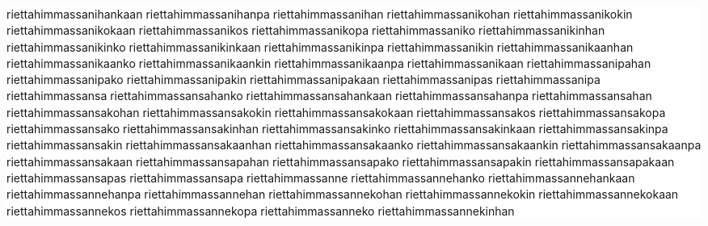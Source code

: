 riettahimmassanihankaan
riettahimmassanihanpa
riettahimmassanihan
riettahimmassanikohan
riettahimmassanikokin
riettahimmassanikokaan
riettahimmassanikos
riettahimmassanikopa
riettahimmassaniko
riettahimmassanikinhan
riettahimmassanikinko
riettahimmassanikinkaan
riettahimmassanikinpa
riettahimmassanikin
riettahimmassanikaanhan
riettahimmassanikaanko
riettahimmassanikaankin
riettahimmassanikaanpa
riettahimmassanikaan
riettahimmassanipahan
riettahimmassanipako
riettahimmassanipakin
riettahimmassanipakaan
riettahimmassanipas
riettahimmassanipa
riettahimmassansa
riettahimmassansahanko
riettahimmassansahankaan
riettahimmassansahanpa
riettahimmassansahan
riettahimmassansakohan
riettahimmassansakokin
riettahimmassansakokaan
riettahimmassansakos
riettahimmassansakopa
riettahimmassansako
riettahimmassansakinhan
riettahimmassansakinko
riettahimmassansakinkaan
riettahimmassansakinpa
riettahimmassansakin
riettahimmassansakaanhan
riettahimmassansakaanko
riettahimmassansakaankin
riettahimmassansakaanpa
riettahimmassansakaan
riettahimmassansapahan
riettahimmassansapako
riettahimmassansapakin
riettahimmassansapakaan
riettahimmassansapas
riettahimmassansapa
riettahimmassanne
riettahimmassannehanko
riettahimmassannehankaan
riettahimmassannehanpa
riettahimmassannehan
riettahimmassannekohan
riettahimmassannekokin
riettahimmassannekokaan
riettahimmassannekos
riettahimmassannekopa
riettahimmassanneko
riettahimmassannekinhan